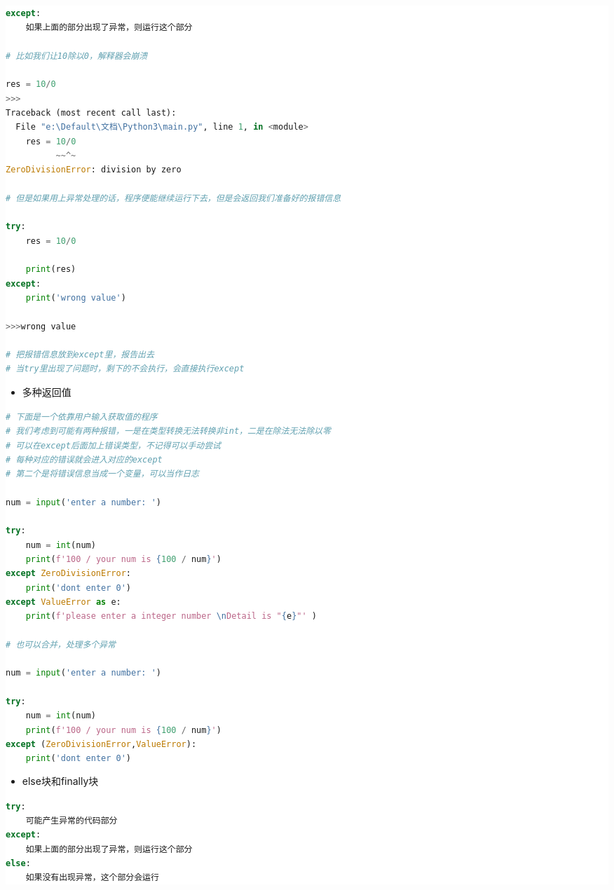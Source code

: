 ```python
except:
    如果上面的部分出现了异常，则运行这个部分

# 比如我们让10除以0，解释器会崩溃

res = 10/0
>>>
Traceback (most recent call last):
  File "e:\Default\文档\Python3\main.py", line 1, in <module>
    res = 10/0
          ~~^~
ZeroDivisionError: division by zero

# 但是如果用上异常处理的话，程序便能继续运行下去，但是会返回我们准备好的报错信息

try:
    res = 10/0
    
    print(res)
except:
    print('wrong value')

>>>wrong value

# 把报错信息放到except里，报告出去
# 当try里出现了问题时，剩下的不会执行，会直接执行except
```
* 多种返回值
```python
# 下面是一个依靠用户输入获取值的程序
# 我们考虑到可能有两种报错，一是在类型转换无法转换非int，二是在除法无法除以零
# 可以在except后面加上错误类型，不记得可以手动尝试
# 每种对应的错误就会进入对应的except
# 第二个是将错误信息当成一个变量，可以当作日志

num = input('enter a number: ')

try:
    num = int(num)
    print(f'100 / your num is {100 / num}')
except ZeroDivisionError:
    print('dont enter 0')
except ValueError as e:
    print(f'please enter a integer number \nDetail is "{e}"' )

# 也可以合并，处理多个异常

num = input('enter a number: ')

try:
    num = int(num)
    print(f'100 / your num is {100 / num}')
except (ZeroDivisionError,ValueError):
    print('dont enter 0')
```
* else块和finally块
```python
try:
    可能产生异常的代码部分
except:
    如果上面的部分出现了异常，则运行这个部分
else:
    如果没有出现异常，这个部分会运行

```